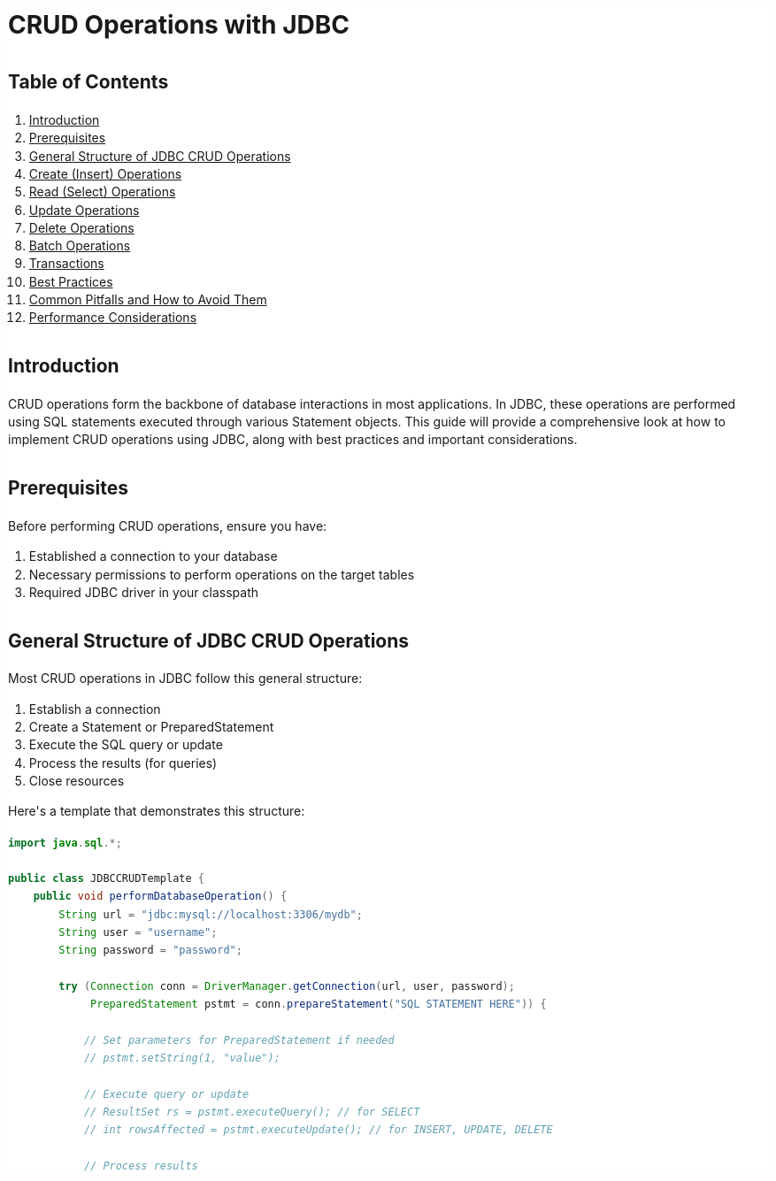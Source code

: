# CRUD Operations with JDBC

## Table of Contents
1. [Introduction](#introduction)
2. [Prerequisites](#prerequisites)
3. [General Structure of JDBC CRUD Operations](#general-structure-of-jdbc-crud-operations)
4. [Create (Insert) Operations](#create-insert-operations)
5. [Read (Select) Operations](#read-select-operations)
6. [Update Operations](#update-operations)
7. [Delete Operations](#delete-operations)
8. [Batch Operations](#batch-operations)
9. [Transactions](#transactions)
10. [Best Practices](#best-practices)
11. [Common Pitfalls and How to Avoid Them](#common-pitfalls-and-how-to-avoid-them)
12. [Performance Considerations](#performance-considerations)

## Introduction

CRUD operations form the backbone of database interactions in most applications. In JDBC, these operations are performed using SQL statements executed through various Statement objects. This guide will provide a comprehensive look at how to implement CRUD operations using JDBC, along with best practices and important considerations.

## Prerequisites

Before performing CRUD operations, ensure you have:
1. Established a connection to your database
2. Necessary permissions to perform operations on the target tables
3. Required JDBC driver in your classpath

## General Structure of JDBC CRUD Operations

Most CRUD operations in JDBC follow this general structure:

1. Establish a connection
2. Create a Statement or PreparedStatement
3. Execute the SQL query or update
4. Process the results (for queries)
5. Close resources

Here's a template that demonstrates this structure:

```java
import java.sql.*;

public class JDBCCRUDTemplate {
    public void performDatabaseOperation() {
        String url = "jdbc:mysql://localhost:3306/mydb";
        String user = "username";
        String password = "password";

        try (Connection conn = DriverManager.getConnection(url, user, password);
             PreparedStatement pstmt = conn.prepareStatement("SQL STATEMENT HERE")) {
            
            // Set parameters for PreparedStatement if needed
            // pstmt.setString(1, "value");

            // Execute query or update
            // ResultSet rs = pstmt.executeQuery(); // for SELECT
            // int rowsAffected = pstmt.executeUpdate(); // for INSERT, UPDATE, DELETE

            // Process results
```